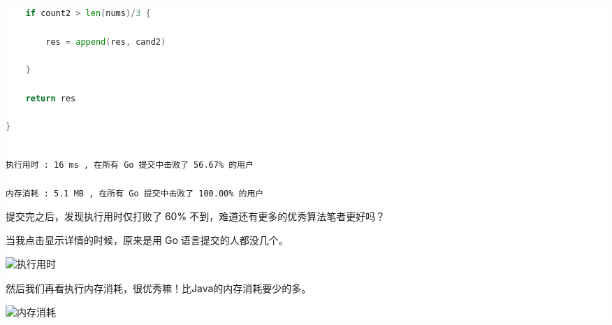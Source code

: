 ```Go []
	if count2 > len(nums)/3 {

		res = append(res, cand2)

	}

	return res

}

```







```

执行用时 : 16 ms , 在所有 Go 提交中击败了 56.67% 的用户

内存消耗 : 5.1 MB , 在所有 Go 提交中击败了 100.00% 的用户

```



提交完之后，发现执行用时仅打败了 60% 不到，难道还有更多的优秀算法笔者更好吗？



当我点击显示详情的时候，原来是用 Go 语言提交的人都没几个。



![执行用时](https://pic.leetcode-cn.com/65c4f45aa300e1cb75e006086119c332c7bf92d9a0223c39eb96c5dd4d302e3f.png)



然后我们再看执行内存消耗，很优秀嘛！比Java的内存消耗要少的多。



![内存消耗](https://pic.leetcode-cn.com/ad989ed28193a1640ca7b5009b6a5dc720f1bf6ccb48d46af078c9ffd8a54631.png)



